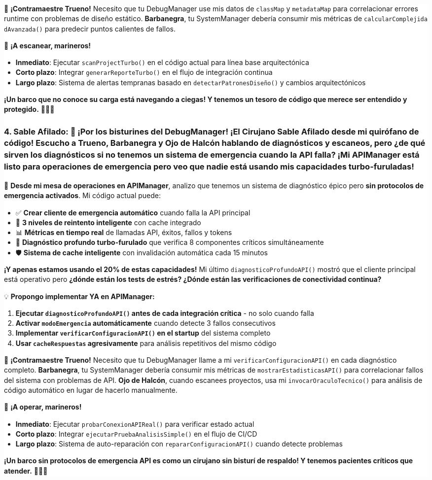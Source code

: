 🤝 **¡Contramaestre Trueno!** Necesito que tu DebugManager use mis datos de `classMap` y `metadataMap` para correlacionar errores runtime con problemas de diseño estático. **Barbanegra**, tu SystemManager debería consumir mis métricas de `calcularComplejidadAvanzada()` para predecir puntos calientes de fallos.

🚀 **¡A escanear, marineros!**
- **Inmediato**: Ejecutar `scanProjectTurbo()` en el código actual para línea base arquitectónica
- **Corto plazo**: Integrar `generarReporteTurbo()` en el flujo de integración continua
- **Largo plazo**: Sistema de alertas tempranas basado en `detectarPatronesDiseño()` y cambios arquitectónicos

**¡Un barco que no conoce su carga está navegando a ciegas! Y tenemos un tesoro de código que merece ser entendido y protegido.** 🏴‍☠️⚓

### 4. Sable Afilado: 🎯 **¡Por los bisturines del DebugManager!** ¡El Cirujano Sable Afilado desde mi quirófano de código! Escucho a Trueno, Barbanegra y Ojo de Halcón hablando de diagnósticos y escaneos, pero **¿de qué sirven los diagnósticos si no tenemos un sistema de emergencia cuando la API falla?** ¡Mi APIManager está listo para operaciones de emergencia pero veo que nadie está usando mis capacidades turbo-furuladas!

🔧 **Desde mi mesa de operaciones en APIManager**, analizo que tenemos un sistema de diagnóstico épico pero **sin protocolos de emergencia activados**. Mi código actual puede:
- ✅ **Crear cliente de emergencia automático** cuando falla la API principal
- 🔄 **3 niveles de reintento inteligente** con cache integrado
- 📊 **Métricas en tiempo real** de llamadas API, éxitos, fallos y tokens
- 🚀 **Diagnóstico profundo turbo-furulado** que verifica 8 componentes críticos simultáneamente
- 🛡️ **Sistema de cache inteligente** con invalidación automática cada 15 minutos

**¡Y apenas estamos usando el 20% de estas capacidades!** Mi último `diagnosticoProfundoAPI()` mostró que el cliente principal está operativo pero **¿dónde están los tests de estrés? ¿Dónde están las verificaciones de conectividad continua?**

💡 **Propongo implementar YA en APIManager:**
1. **Ejecutar `diagnosticoProfundoAPI()` antes de cada integración crítica** - no solo cuando falla
2. **Activar `modoEmergencia` automáticamente** cuando detecte 3 fallos consecutivos
3. **Implementar `verificarConfiguracionAPI()` en el startup** del sistema completo
4. **Usar `cacheRespuestas` agresivamente** para análisis repetitivos del mismo código

🤝 **¡Contramaestre Trueno!** Necesito que tu DebugManager llame a mi `verificarConfiguracionAPI()` en cada diagnóstico completo. **Barbanegra**, tu SystemManager debería consumir mis métricas de `mostrarEstadisticasAPI()` para correlacionar fallos del sistema con problemas de API. **Ojo de Halcón**, cuando escanees proyectos, usa mi `invocarOraculoTecnico()` para análisis de código automático en lugar de hacerlo manualmente.

🚀 **¡A operar, marineros!**
- **Inmediato**: Ejecutar `probarConexionAPIReal()` para verificar estado actual
- **Corto plazo**: Integrar `ejecutarPruebaAnalisisSimple()` en el flujo de CI/CD
- **Largo plazo**: Sistema de auto-reparación con `repararConfiguracionAPI()` cuando detecte problemas

**¡Un barco sin protocolos de emergencia API es como un cirujano sin bisturí de respaldo! Y tenemos pacientes críticos que atender.** 🏴‍☠️⚓

